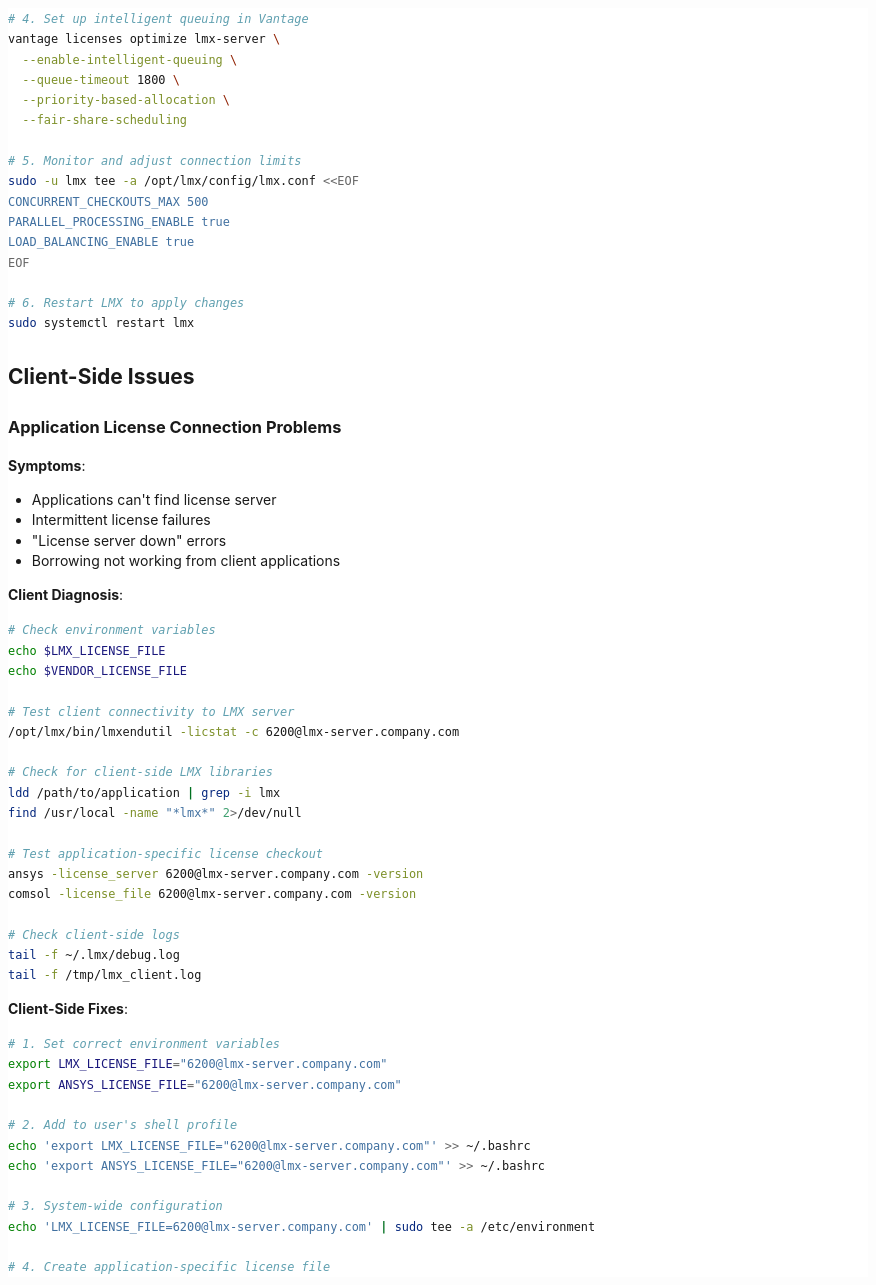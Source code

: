 ```bash
# 4. Set up intelligent queuing in Vantage
vantage licenses optimize lmx-server \
  --enable-intelligent-queuing \
  --queue-timeout 1800 \
  --priority-based-allocation \
  --fair-share-scheduling

# 5. Monitor and adjust connection limits
sudo -u lmx tee -a /opt/lmx/config/lmx.conf <<EOF
CONCURRENT_CHECKOUTS_MAX 500
PARALLEL_PROCESSING_ENABLE true
LOAD_BALANCING_ENABLE true
EOF

# 6. Restart LMX to apply changes
sudo systemctl restart lmx
```

## Client-Side Issues

### Application License Connection Problems

**Symptoms**:
- Applications can't find license server
- Intermittent license failures
- "License server down" errors
- Borrowing not working from client applications

**Client Diagnosis**:
```bash
# Check environment variables
echo $LMX_LICENSE_FILE
echo $VENDOR_LICENSE_FILE

# Test client connectivity to LMX server
/opt/lmx/bin/lmxendutil -licstat -c 6200@lmx-server.company.com

# Check for client-side LMX libraries
ldd /path/to/application | grep -i lmx
find /usr/local -name "*lmx*" 2>/dev/null

# Test application-specific license checkout
ansys -license_server 6200@lmx-server.company.com -version
comsol -license_file 6200@lmx-server.company.com -version

# Check client-side logs
tail -f ~/.lmx/debug.log
tail -f /tmp/lmx_client.log
```

**Client-Side Fixes**:
```bash
# 1. Set correct environment variables
export LMX_LICENSE_FILE="6200@lmx-server.company.com"
export ANSYS_LICENSE_FILE="6200@lmx-server.company.com"

# 2. Add to user's shell profile
echo 'export LMX_LICENSE_FILE="6200@lmx-server.company.com"' >> ~/.bashrc
echo 'export ANSYS_LICENSE_FILE="6200@lmx-server.company.com"' >> ~/.bashrc

# 3. System-wide configuration
echo 'LMX_LICENSE_FILE=6200@lmx-server.company.com' | sudo tee -a /etc/environment

# 4. Create application-specific license file
```